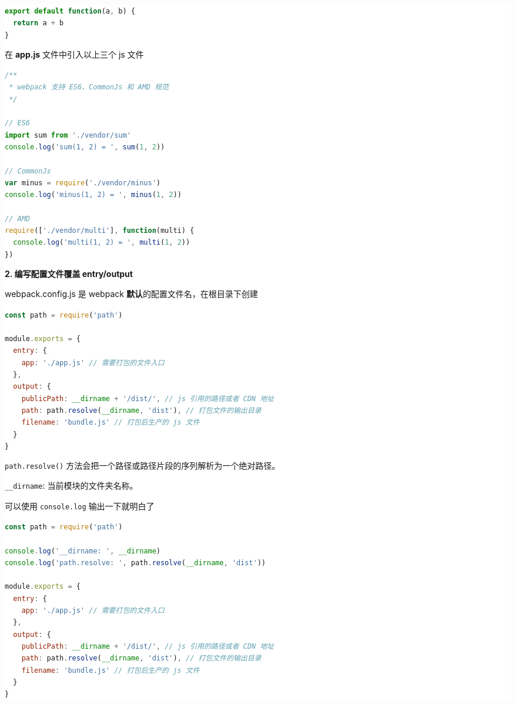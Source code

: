 ```js
export default function(a, b) {
  return a + b
}
```

在 **app.js** 文件中引入以上三个 js 文件

```js
/**
 * webpack 支持 ES6、CommonJs 和 AMD 规范
 */

// ES6
import sum from './vendor/sum'
console.log('sum(1, 2) = ', sum(1, 2))

// CommonJs
var minus = require('./vendor/minus')
console.log('minus(1, 2) = ', minus(1, 2))

// AMD
require(['./vendor/multi'], function(multi) {
  console.log('multi(1, 2) = ', multi(1, 2))
})
```

**2. 编写配置文件覆盖 entry/output**

webpack.config.js 是 webpack **默认**的配置文件名，在根目录下创建

```js
const path = require('path')

module.exports = {
  entry: {
    app: './app.js' // 需要打包的文件入口
  },
  output: {
    publicPath: __dirname + '/dist/', // js 引用的路径或者 CDN 地址
    path: path.resolve(__dirname, 'dist'), // 打包文件的输出目录
    filename: 'bundle.js' // 打包后生产的 js 文件
  }
}
```

`path.resolve()` 方法会把一个路径或路径片段的序列解析为一个绝对路径。

`__dirname`: 当前模块的文件夹名称。

可以使用 `console.log` 输出一下就明白了

```js
const path = require('path')

console.log('__dirname: ', __dirname)
console.log('path.resolve: ', path.resolve(__dirname, 'dist'))

module.exports = {
  entry: {
    app: './app.js' // 需要打包的文件入口
  },
  output: {
    publicPath: __dirname + '/dist/', // js 引用的路径或者 CDN 地址
    path: path.resolve(__dirname, 'dist'), // 打包文件的输出目录
    filename: 'bundle.js' // 打包后生产的 js 文件
  }
}
```
